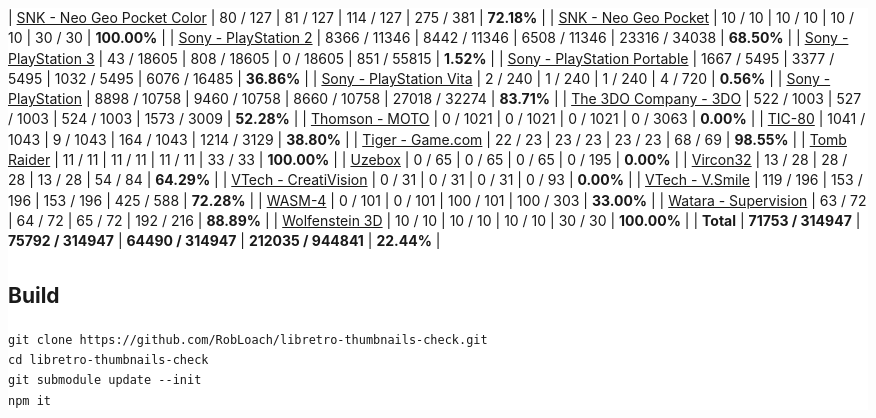 | [SNK - Neo Geo Pocket Color](out/SNK%20-%20Neo%20Geo%20Pocket%20Color.txt) | 80 / 127 | 81 / 127 | 114 / 127 | 275 / 381 | **72.18%** |
| [SNK - Neo Geo Pocket](out/SNK%20-%20Neo%20Geo%20Pocket.txt) | 10 / 10 | 10 / 10 | 10 / 10 | 30 / 30 | **100.00%** |
| [Sony - PlayStation 2](out/Sony%20-%20PlayStation%202.txt) | 8366 / 11346 | 8442 / 11346 | 6508 / 11346 | 23316 / 34038 | **68.50%** |
| [Sony - PlayStation 3](out/Sony%20-%20PlayStation%203.txt) | 43 / 18605 | 808 / 18605 | 0 / 18605 | 851 / 55815 | **1.52%** |
| [Sony - PlayStation Portable](out/Sony%20-%20PlayStation%20Portable.txt) | 1667 / 5495 | 3377 / 5495 | 1032 / 5495 | 6076 / 16485 | **36.86%** |
| [Sony - PlayStation Vita](out/Sony%20-%20PlayStation%20Vita.txt) | 2 / 240 | 1 / 240 | 1 / 240 | 4 / 720 | **0.56%** |
| [Sony - PlayStation](out/Sony%20-%20PlayStation.txt) | 8898 / 10758 | 9460 / 10758 | 8660 / 10758 | 27018 / 32274 | **83.71%** |
| [The 3DO Company - 3DO](out/The%203DO%20Company%20-%203DO.txt) | 522 / 1003 | 527 / 1003 | 524 / 1003 | 1573 / 3009 | **52.28%** |
| [Thomson - MOTO](out/Thomson%20-%20MOTO.txt) | 0 / 1021 | 0 / 1021 | 0 / 1021 | 0 / 3063 | **0.00%** |
| [TIC-80](out/TIC-80.txt) | 1041 / 1043 | 9 / 1043 | 164 / 1043 | 1214 / 3129 | **38.80%** |
| [Tiger - Game.com](out/Tiger%20-%20Game.com.txt) | 22 / 23 | 23 / 23 | 23 / 23 | 68 / 69 | **98.55%** |
| [Tomb Raider](out/Tomb%20Raider.txt) | 11 / 11 | 11 / 11 | 11 / 11 | 33 / 33 | **100.00%** |
| [Uzebox](out/Uzebox.txt) | 0 / 65 | 0 / 65 | 0 / 65 | 0 / 195 | **0.00%** |
| [Vircon32](out/Vircon32.txt) | 13 / 28 | 28 / 28 | 13 / 28 | 54 / 84 | **64.29%** |
| [VTech - CreatiVision](out/VTech%20-%20CreatiVision.txt) | 0 / 31 | 0 / 31 | 0 / 31 | 0 / 93 | **0.00%** |
| [VTech - V.Smile](out/VTech%20-%20V.Smile.txt) | 119 / 196 | 153 / 196 | 153 / 196 | 425 / 588 | **72.28%** |
| [WASM-4](out/WASM-4.txt) | 0 / 101 | 0 / 101 | 100 / 101 | 100 / 303 | **33.00%** |
| [Watara - Supervision](out/Watara%20-%20Supervision.txt) | 63 / 72 | 64 / 72 | 65 / 72 | 192 / 216 | **88.89%** |
| [Wolfenstein 3D](out/Wolfenstein%203D.txt) | 10 / 10 | 10 / 10 | 10 / 10 | 30 / 30 | **100.00%** |
| **Total** | **71753 / 314947** | **75792 / 314947** | **64490 / 314947** | **212035 / 944841** | **22.44%** |

## Build

```
git clone https://github.com/RobLoach/libretro-thumbnails-check.git
cd libretro-thumbnails-check
git submodule update --init
npm it
```
